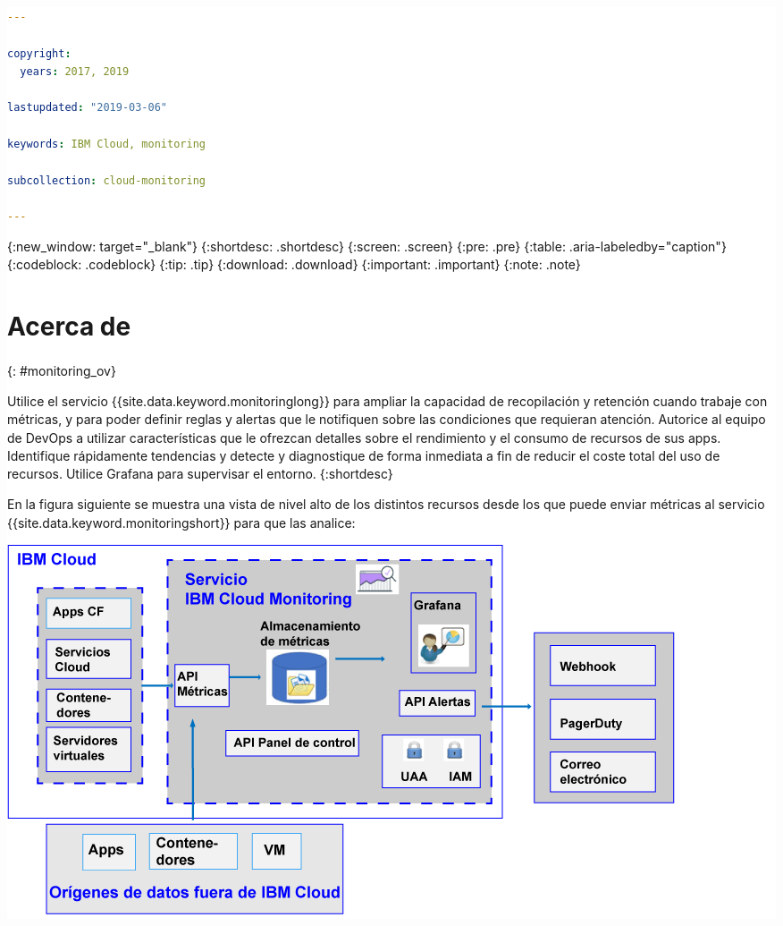```yaml
---

copyright:
  years: 2017, 2019

lastupdated: "2019-03-06"

keywords: IBM Cloud, monitoring

subcollection: cloud-monitoring

---
```


{:new_window: target="_blank"}
{:shortdesc: .shortdesc}
{:screen: .screen}
{:pre: .pre}
{:table: .aria-labeledby="caption"}
{:codeblock: .codeblock}
{:tip: .tip}
{:download: .download}
{:important: .important}
{:note: .note}


# Acerca de
{: #monitoring_ov}

Utilice el servicio {{site.data.keyword.monitoringlong}} para ampliar la capacidad de recopilación y retención cuando trabaje con métricas, y para poder definir reglas y alertas que le notifiquen sobre las condiciones que requieran atención. Autorice al equipo de DevOps a utilizar características que le ofrezcan detalles sobre el rendimiento y el consumo de recursos de sus apps. Identifique rápidamente tendencias y detecte y diagnostique de forma inmediata a fin de reducir el coste total del uso de recursos. Utilice Grafana para supervisar el entorno. 
{:shortdesc}

En la figura siguiente se muestra una vista de nivel alto de los distintos recursos desde los que puede enviar métricas al servicio {{site.data.keyword.monitoringshort}} para que las analice:

![Visión general de los componentes de alto nivel de los componentes del servicio {{site.data.keyword.monitoringlong}}](images/cloud_monitoring_ov.png "Visión general de los componentes de alto nivel de los componentes del servicio {{site.data.keyword.monitoringlong}}")
